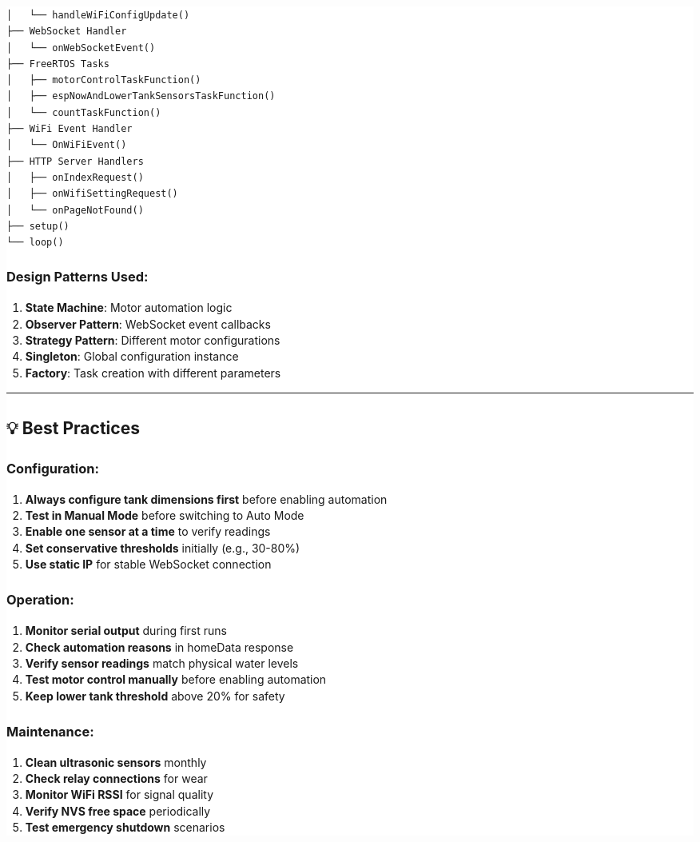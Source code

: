 ```
│   └── handleWiFiConfigUpdate()
├── WebSocket Handler
│   └── onWebSocketEvent()
├── FreeRTOS Tasks
│   ├── motorControlTaskFunction()
│   ├── espNowAndLowerTankSensorsTaskFunction()
│   └── countTaskFunction()
├── WiFi Event Handler
│   └── OnWiFiEvent()
├── HTTP Server Handlers
│   ├── onIndexRequest()
│   ├── onWifiSettingRequest()
│   └── onPageNotFound()
├── setup()
└── loop()
```

### Design Patterns Used:
1. **State Machine**: Motor automation logic
2. **Observer Pattern**: WebSocket event callbacks
3. **Strategy Pattern**: Different motor configurations
4. **Singleton**: Global configuration instance
5. **Factory**: Task creation with different parameters

---

## 💡 Best Practices

### Configuration:
1. **Always configure tank dimensions first** before enabling automation
2. **Test in Manual Mode** before switching to Auto Mode
3. **Enable one sensor at a time** to verify readings
4. **Set conservative thresholds** initially (e.g., 30-80%)
5. **Use static IP** for stable WebSocket connection

### Operation:
1. **Monitor serial output** during first runs
2. **Check automation reasons** in homeData response
3. **Verify sensor readings** match physical water levels
4. **Test motor control manually** before enabling automation
5. **Keep lower tank threshold** above 20% for safety

### Maintenance:
1. **Clean ultrasonic sensors** monthly
2. **Check relay connections** for wear
3. **Monitor WiFi RSSI** for signal quality
4. **Verify NVS free space** periodically
5. **Test emergency shutdown** scenarios
